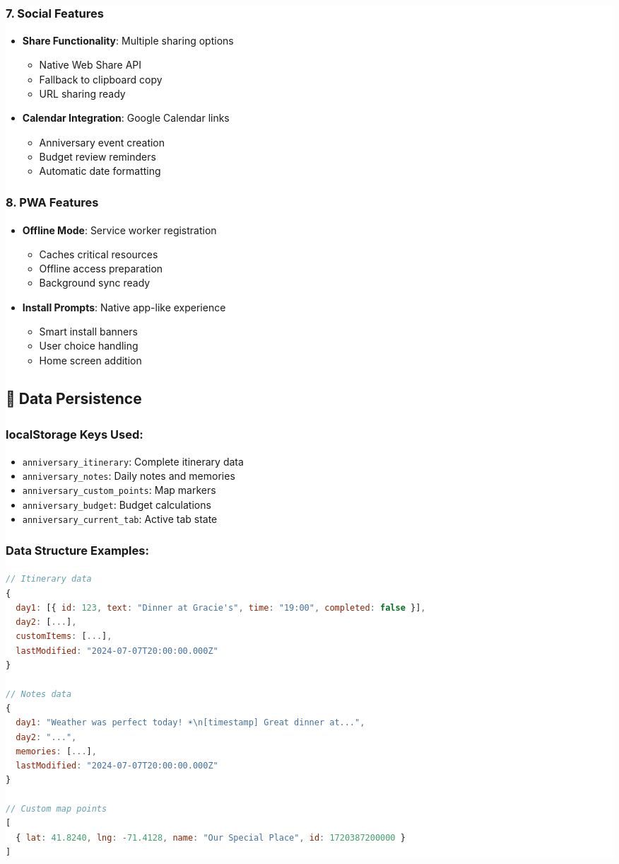 ### 7. **Social Features**
- **Share Functionality**: Multiple sharing options
  - Native Web Share API
  - Fallback to clipboard copy
  - URL sharing ready
  
- **Calendar Integration**: Google Calendar links
  - Anniversary event creation
  - Budget review reminders
  - Automatic date formatting

### 8. **PWA Features**
- **Offline Mode**: Service worker registration
  - Caches critical resources
  - Offline access preparation
  - Background sync ready
  
- **Install Prompts**: Native app-like experience
  - Smart install banners
  - User choice handling
  - Home screen addition

## 💾 Data Persistence

### localStorage Keys Used:
- `anniversary_itinerary`: Complete itinerary data
- `anniversary_notes`: Daily notes and memories
- `anniversary_custom_points`: Map markers
- `anniversary_budget`: Budget calculations
- `anniversary_current_tab`: Active tab state

### Data Structure Examples:
```javascript
// Itinerary data
{
  day1: [{ id: 123, text: "Dinner at Gracie's", time: "19:00", completed: false }],
  day2: [...],
  customItems: [...],
  lastModified: "2024-07-07T20:00:00.000Z"
}

// Notes data
{
  day1: "Weather was perfect today! ☀️\n[timestamp] Great dinner at...",
  day2: "...",
  memories: [...],
  lastModified: "2024-07-07T20:00:00.000Z"
}

// Custom map points
[
  { lat: 41.8240, lng: -71.4128, name: "Our Special Place", id: 1720387200000 }
]
```
